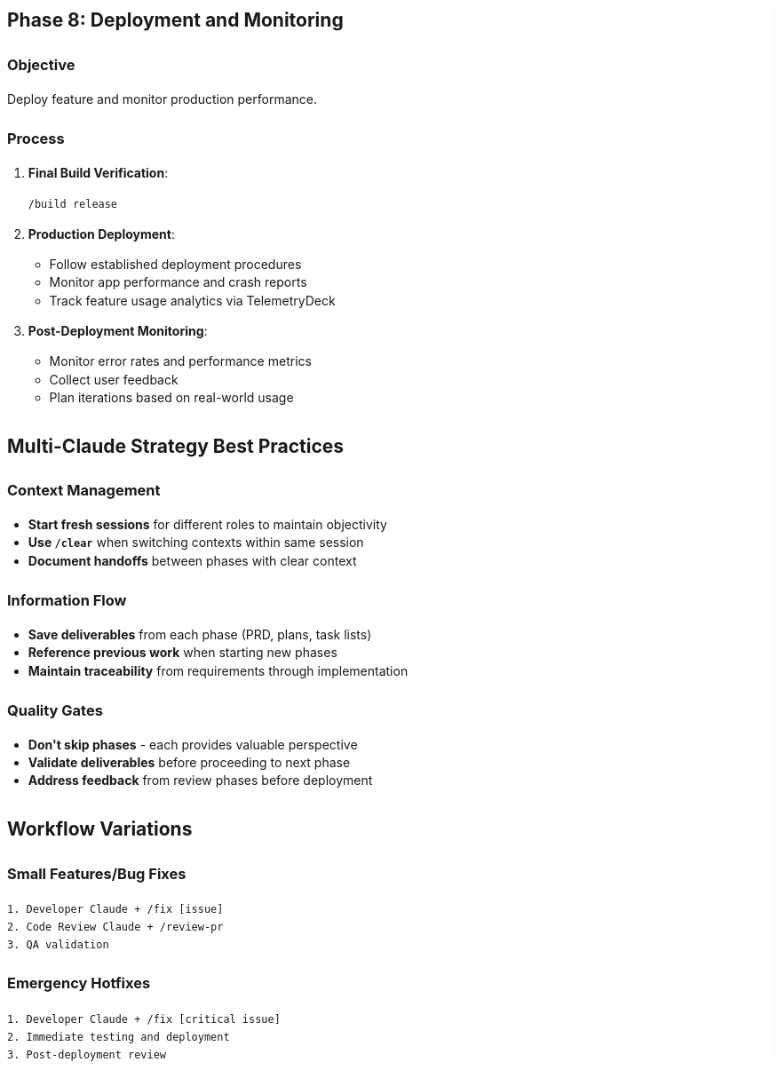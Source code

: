 ## Phase 8: Deployment and Monitoring

### Objective
Deploy feature and monitor production performance.

### Process
1. **Final Build Verification**:
   ```
   /build release
   ```

2. **Production Deployment**:
   - Follow established deployment procedures
   - Monitor app performance and crash reports
   - Track feature usage analytics via TelemetryDeck

3. **Post-Deployment Monitoring**:
   - Monitor error rates and performance metrics
   - Collect user feedback
   - Plan iterations based on real-world usage

## Multi-Claude Strategy Best Practices

### Context Management
- **Start fresh sessions** for different roles to maintain objectivity
- **Use `/clear`** when switching contexts within same session
- **Document handoffs** between phases with clear context

### Information Flow
- **Save deliverables** from each phase (PRD, plans, task lists)
- **Reference previous work** when starting new phases
- **Maintain traceability** from requirements through implementation

### Quality Gates
- **Don't skip phases** - each provides valuable perspective
- **Validate deliverables** before proceeding to next phase
- **Address feedback** from review phases before deployment

## Workflow Variations

### Small Features/Bug Fixes
```
1. Developer Claude + /fix [issue]
2. Code Review Claude + /review-pr
3. QA validation
```

### Emergency Hotfixes
```
1. Developer Claude + /fix [critical issue]
2. Immediate testing and deployment
3. Post-deployment review
```
